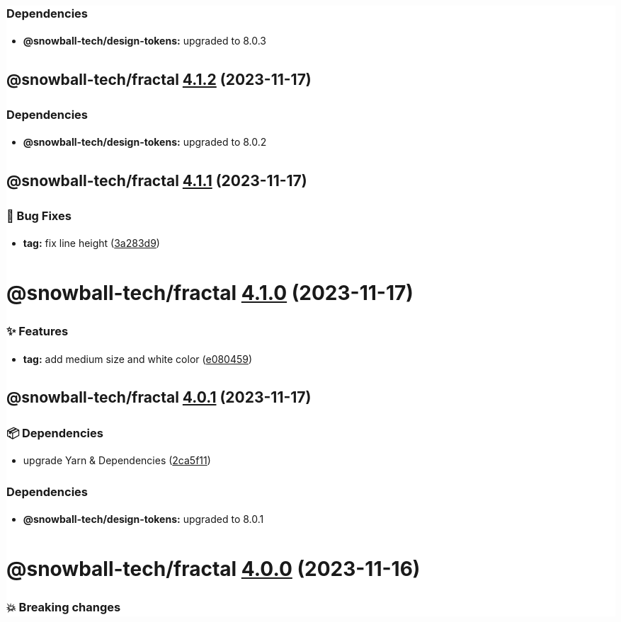 ### Dependencies

- **@snowball-tech/design-tokens:** upgraded to 8.0.3

## @snowball-tech/fractal [4.1.2](https://github.com/snowball-tech/fractal/compare/@snowball-tech/fractal@4.1.1...@snowball-tech/fractal@4.1.2) (2023-11-17)

### Dependencies

- **@snowball-tech/design-tokens:** upgraded to 8.0.2

## @snowball-tech/fractal [4.1.1](https://github.com/snowball-tech/fractal/compare/@snowball-tech/fractal@4.1.0...@snowball-tech/fractal@4.1.1) (2023-11-17)

### 🐛 Bug Fixes

- **tag:** fix line height ([3a283d9](https://github.com/snowball-tech/fractal/commit/3a283d97ae9c51591702ea980c5933d358d9f908))

# @snowball-tech/fractal [4.1.0](https://github.com/snowball-tech/fractal/compare/@snowball-tech/fractal@4.0.1...@snowball-tech/fractal@4.1.0) (2023-11-17)

### ✨ Features

- **tag:** add medium size and white color ([e080459](https://github.com/snowball-tech/fractal/commit/e080459b84533b973cbf87524307bd27bc3e951f))

## @snowball-tech/fractal [4.0.1](https://github.com/snowball-tech/fractal/compare/@snowball-tech/fractal@4.0.0...@snowball-tech/fractal@4.0.1) (2023-11-17)

### 📦 Dependencies

- upgrade Yarn & Dependencies ([2ca5f11](https://github.com/snowball-tech/fractal/commit/2ca5f1171aef729a2ae6fdac6b71f55411e8b1f8))

### Dependencies

- **@snowball-tech/design-tokens:** upgraded to 8.0.1

# @snowball-tech/fractal [4.0.0](https://github.com/snowball-tech/fractal/compare/@snowball-tech/fractal@3.5.5...@snowball-tech/fractal@4.0.0) (2023-11-16)

### 💥 Breaking changes
